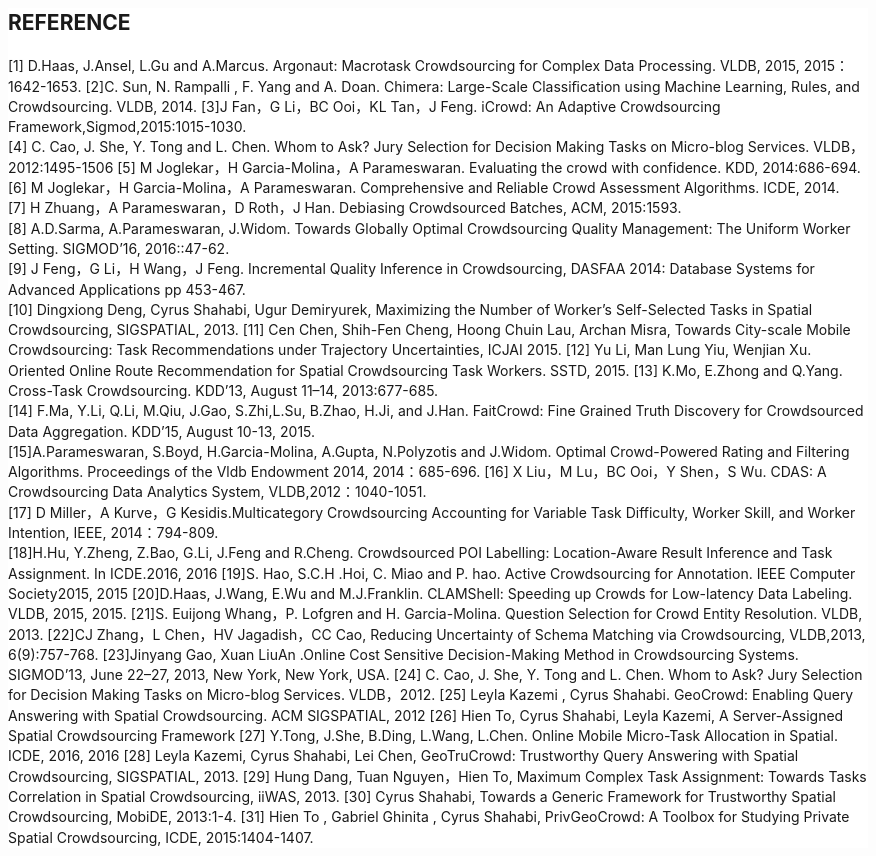 ## REFERENCE
[1] D.Haas, J.Ansel, L.Gu and A.Marcus. Argonaut: Macrotask Crowdsourcing for Complex Data Processing. VLDB, 2015, 2015：1642-1653.
[2]C. Sun, N. Rampalli , F. Yang and A. Doan. Chimera: Large-Scale Classiﬁcation using Machine Learning, Rules, and Crowdsourcing. VLDB, 2014. 
[3]J Fan，G Li，BC Ooi，KL Tan，J Feng. iCrowd: An Adaptive Crowdsourcing Framework,Sigmod,2015:1015-1030.  
[4] C. Cao, J. She, Y. Tong and L. Chen. Whom to Ask? Jury Selection for Decision Making Tasks on Micro-blog Services. VLDB，2012:1495-1506 
[5] M Joglekar，H Garcia-Molina，A Parameswaran. Evaluating the crowd with confidence. KDD, 2014:686-694.  
[6] M Joglekar，H Garcia-Molina，A Parameswaran. Comprehensive and Reliable Crowd Assessment Algorithms. ICDE, 2014.  
[7] H Zhuang，A Parameswaran，D Roth，J Han. Debiasing Crowdsourced Batches, ACM, 2015:1593.  
[8] A.D.Sarma, A.Parameswaran, J.Widom. Towards Globally Optimal Crowdsourcing Quality Management: The Uniform Worker Setting. SIGMOD’16, 2016::47-62.  
[9] J Feng，G Li，H Wang，J Feng. Incremental Quality Inference in Crowdsourcing, DASFAA 2014: Database Systems for Advanced Applications pp 453-467.  
[10] Dingxiong Deng, Cyrus Shahabi, Ugur Demiryurek, Maximizing the Number of Worker’s Self-Selected Tasks in Spatial Crowdsourcing, SIGSPATIAL, 2013.
[11] Cen Chen, Shih-Fen Cheng, Hoong Chuin Lau, Archan Misra, Towards City-scale Mobile Crowdsourcing: Task Recommendations under Trajectory Uncertainties, ICJAI 2015.
[12] Yu Li, Man Lung Yiu, Wenjian Xu. Oriented Online Route Recommendation for Spatial Crowdsourcing Task Workers. SSTD, 2015.
[13] K.Mo, E.Zhong and Q.Yang. Cross-Task Crowdsourcing. KDD’13, August 11–14, 2013:677-685.  
[14] F.Ma, Y.Li, Q.Li, M.Qiu, J.Gao, S.Zhi,L.Su, B.Zhao, H.Ji, and J.Han. FaitCrowd: Fine Grained Truth Discovery for Crowdsourced Data Aggregation. KDD’15, August 10-13, 2015.  
[15]A.Parameswaran, S.Boyd, H.Garcia-Molina, A.Gupta, N.Polyzotis and J.Widom. Optimal Crowd-Powered Rating and Filtering Algorithms. Proceedings of the Vldb Endowment 2014, 2014：685-696. 
[16] X Liu，M Lu，BC Ooi，Y Shen，S Wu. CDAS: A Crowdsourcing Data Analytics System, VLDB,2012：1040-1051.  
[17] D Miller，A Kurve，G Kesidis.Multicategory Crowdsourcing Accounting for Variable Task Difficulty, Worker Skill, and Worker Intention, IEEE, 2014：794-809.  
[18]H.Hu, Y.Zheng, Z.Bao, G.Li, J.Feng and R.Cheng.  Crowdsourced POI Labelling: Location-Aware Result Inference and Task Assignment. In ICDE.2016, 2016
[19]S. Hao, S.C.H .Hoi, C. Miao and P. hao. Active Crowdsourcing for Annotation. IEEE Computer Society2015, 2015
[20]D.Haas, J.Wang, E.Wu and M.J.Franklin. CLAMShell: Speeding up Crowds for Low-latency Data Labeling. VLDB, 2015, 2015.
[21]S. Euijong Whang，P. Lofgren and H. Garcia-Molina. Question Selection for Crowd Entity Resolution. VLDB, 2013.
[22]CJ Zhang，L Chen，HV Jagadish，CC Cao, Reducing Uncertainty of Schema Matching via Crowdsourcing, VLDB,2013, 6(9):757-768.
[23]Jinyang Gao, Xuan LiuAn .Online Cost Sensitive Decision-Making Method in Crowdsourcing Systems. SIGMOD’13, June 22–27, 2013, New York, New York, USA.
[24] C. Cao, J. She, Y. Tong and L. Chen. Whom to Ask? Jury Selection for Decision Making Tasks on Micro-blog Services. VLDB，2012.
[25] Leyla Kazemi , Cyrus Shahabi. GeoCrowd: Enabling Query Answering with Spatial Crowdsourcing. ACM SIGSPATIAL, 2012
[26] Hien To, Cyrus Shahabi, Leyla Kazemi, A Server-Assigned Spatial Crowdsourcing Framework
[27] Y.Tong, J.She, B.Ding, L.Wang, L.Chen. Online Mobile Micro-Task Allocation in Spatial. ICDE, 2016, 2016
[28] Leyla Kazemi, Cyrus Shahabi, Lei Chen, GeoTruCrowd: Trustworthy Query Answering with Spatial Crowdsourcing, SIGSPATIAL, 2013.
[29] Hung Dang, Tuan Nguyen，Hien To, Maximum Complex Task Assignment: Towards Tasks Correlation in Spatial Crowdsourcing, iiWAS, 2013.
[30] Cyrus Shahabi, Towards a Generic Framework for Trustworthy Spatial Crowdsourcing, MobiDE, 2013:1-4. 
[31] Hien To , Gabriel Ghinita , Cyrus Shahabi, PrivGeoCrowd: A Toolbox for Studying Private Spatial Crowdsourcing, ICDE, 2015:1404-1407.